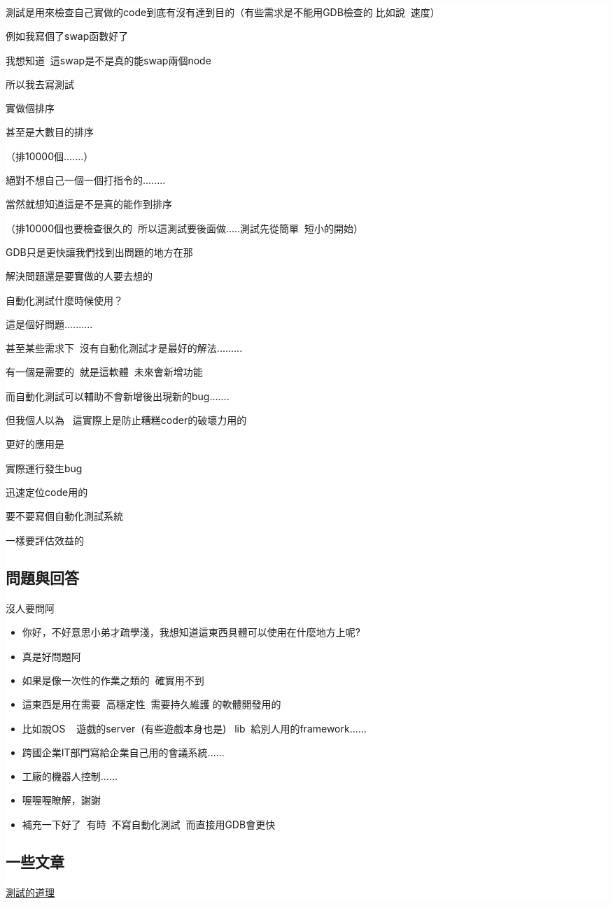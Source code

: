 測試是用來檢查自己實做的code到底有沒有達到目的（有些需求是不能用GDB檢查的 比如說  速度）

例如我寫個了swap函數好了

我想知道  這swap是不是真的能swap兩個node

所以我去寫測試

實做個排序

甚至是大數目的排序

（排10000個.......）

絕對不想自己一個一個打指令的........

當然就想知道這是不是真的能作到排序

（排10000個也要檢查很久的  所以這測試要後面做.....測試先從簡單  短小的開始）

GDB只是更快讓我們找到出問題的地方在那

解決問題還是要實做的人要去想的

自動化測試什麼時候使用？

這是個好問題..........

甚至某些需求下  沒有自動化測試才是最好的解法.........

有一個是需要的  就是這軟體  未來會新增功能  

而自動化測試可以輔助不會新增後出現新的bug.......

但我個人以為   這實際上是防止糟糕coder的破壞力用的

更好的應用是

實際運行發生bug

迅速定位code用的

要不要寫個自動化測試系統

一樣要評估效益的

## 問題與回答

沒人要問阿

*   你好，不好意思小弟才疏學淺，我想知道這東西具體可以使用在什麼地方上呢?

*   真是好問題阿
*   如果是像一次性的作業之類的  確實用不到
*   這東西是用在需要  高穩定性  需要持久維護 的軟體開發用的
*   比如說OS    遊戲的server  (有些遊戲本身也是)   lib  給別人用的framework......
*   跨國企業IT部門寫給企業自己用的會議系統......
*   工廠的機器人控制......
*   喔喔喔瞭解，謝謝
*   補充一下好了  有時  不寫自動化測試  而直接用GDB會更快

## 一些文章

[測試的道理](http://www.yinwang.org/blog-cn/2016/09/14/tests)